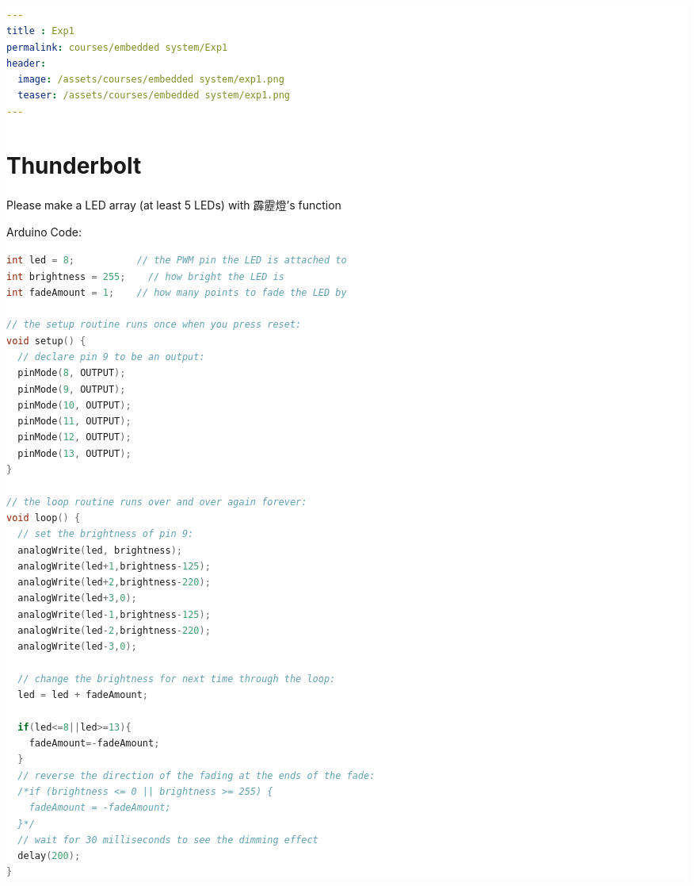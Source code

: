 ```yaml
---
title : Exp1
permalink: courses/embedded system/Exp1
header:
  image: /assets/courses/embedded system/exp1.png
  teaser: /assets/courses/embedded system/exp1.png
---
```


Thunderbolt
===
Please make a LED array (at least 5 LEDs) with 霹靂燈’s  function
<iframe src="https://docs.google.com/viewer?srcid=1oeiKk7VTzFyaHl_EKN-1jDzfe5DPySYq&pid=explorer&efh=false&a=v&chrome=false&embedded=true" style="width:100%; height:500px;" frameborder="0" allowfullscreen></iframe>

Arduino Code:
```c
int led = 8;           // the PWM pin the LED is attached to
int brightness = 255;    // how bright the LED is
int fadeAmount = 1;    // how many points to fade the LED by

// the setup routine runs once when you press reset:
void setup() {
  // declare pin 9 to be an output:
  pinMode(8, OUTPUT);
  pinMode(9, OUTPUT);
  pinMode(10, OUTPUT);
  pinMode(11, OUTPUT);
  pinMode(12, OUTPUT);
  pinMode(13, OUTPUT);
}

// the loop routine runs over and over again forever:
void loop() {
  // set the brightness of pin 9:
  analogWrite(led, brightness);
  analogWrite(led+1,brightness-125);
  analogWrite(led+2,brightness-220);
  analogWrite(led+3,0);
  analogWrite(led-1,brightness-125);
  analogWrite(led-2,brightness-220);
  analogWrite(led-3,0);

  // change the brightness for next time through the loop:
  led = led + fadeAmount;

  if(led<=8||led>=13){
    fadeAmount=-fadeAmount;
  }
  // reverse the direction of the fading at the ends of the fade:
  /*if (brightness <= 0 || brightness >= 255) {
    fadeAmount = -fadeAmount;
  }*/
  // wait for 30 milliseconds to see the dimming effect
  delay(200);
}
```
